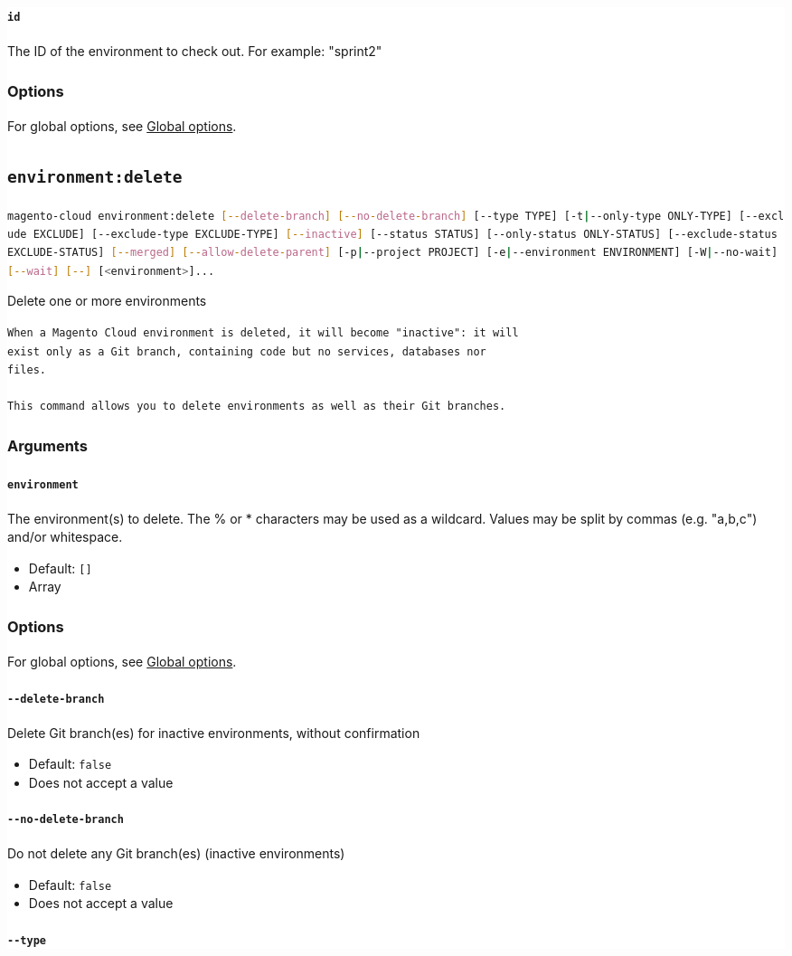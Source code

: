 #### `id`

The ID of the environment to check out. For example: "sprint2"

### Options

For global options, see [Global options](#global-options).


## `environment:delete`

```bash
magento-cloud environment:delete [--delete-branch] [--no-delete-branch] [--type TYPE] [-t|--only-type ONLY-TYPE] [--exclude EXCLUDE] [--exclude-type EXCLUDE-TYPE] [--inactive] [--status STATUS] [--only-status ONLY-STATUS] [--exclude-status EXCLUDE-STATUS] [--merged] [--allow-delete-parent] [-p|--project PROJECT] [-e|--environment ENVIRONMENT] [-W|--no-wait] [--wait] [--] [<environment>]...
```

Delete one or more environments

```
When a Magento Cloud environment is deleted, it will become "inactive": it will
exist only as a Git branch, containing code but no services, databases nor
files.

This command allows you to delete environments as well as their Git branches.
```

### Arguments

#### `environment`

The environment(s) to delete. The % or * characters may be used as a wildcard. Values may be split by commas (e.g. "a,b,c") and/or whitespace.

- Default: `[]`
- Array
   
### Options

For global options, see [Global options](#global-options).

#### `--delete-branch`

Delete Git branch(es) for inactive environments, without confirmation

- Default: `false`
- Does not accept a value

#### `--no-delete-branch`

Do not delete any Git branch(es) (inactive environments)

- Default: `false`
- Does not accept a value

#### `--type`
